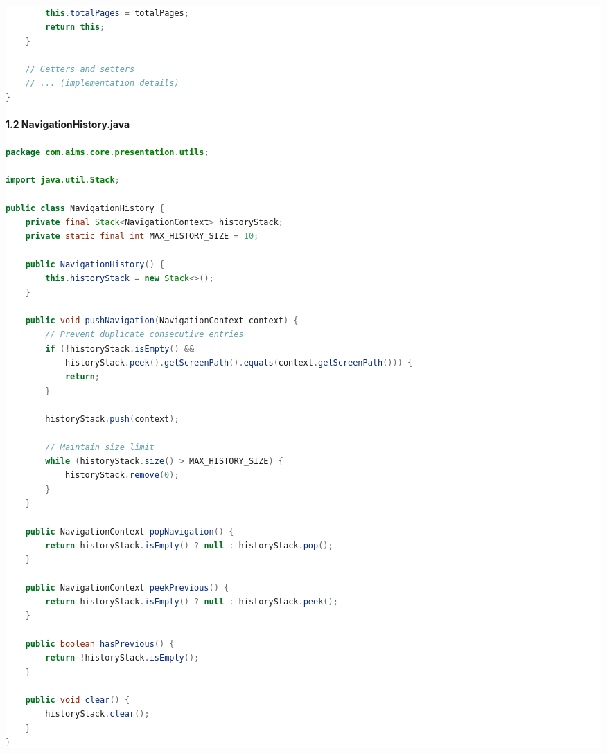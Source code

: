 ```java
        this.totalPages = totalPages;
        return this;
    }
    
    // Getters and setters
    // ... (implementation details)
}
```

#### **1.2 NavigationHistory.java**
```java
package com.aims.core.presentation.utils;

import java.util.Stack;

public class NavigationHistory {
    private final Stack<NavigationContext> historyStack;
    private static final int MAX_HISTORY_SIZE = 10;
    
    public NavigationHistory() {
        this.historyStack = new Stack<>();
    }
    
    public void pushNavigation(NavigationContext context) {
        // Prevent duplicate consecutive entries
        if (!historyStack.isEmpty() && 
            historyStack.peek().getScreenPath().equals(context.getScreenPath())) {
            return;
        }
        
        historyStack.push(context);
        
        // Maintain size limit
        while (historyStack.size() > MAX_HISTORY_SIZE) {
            historyStack.remove(0);
        }
    }
    
    public NavigationContext popNavigation() {
        return historyStack.isEmpty() ? null : historyStack.pop();
    }
    
    public NavigationContext peekPrevious() {
        return historyStack.isEmpty() ? null : historyStack.peek();
    }
    
    public boolean hasPrevious() {
        return !historyStack.isEmpty();
    }
    
    public void clear() {
        historyStack.clear();
    }
}
```
